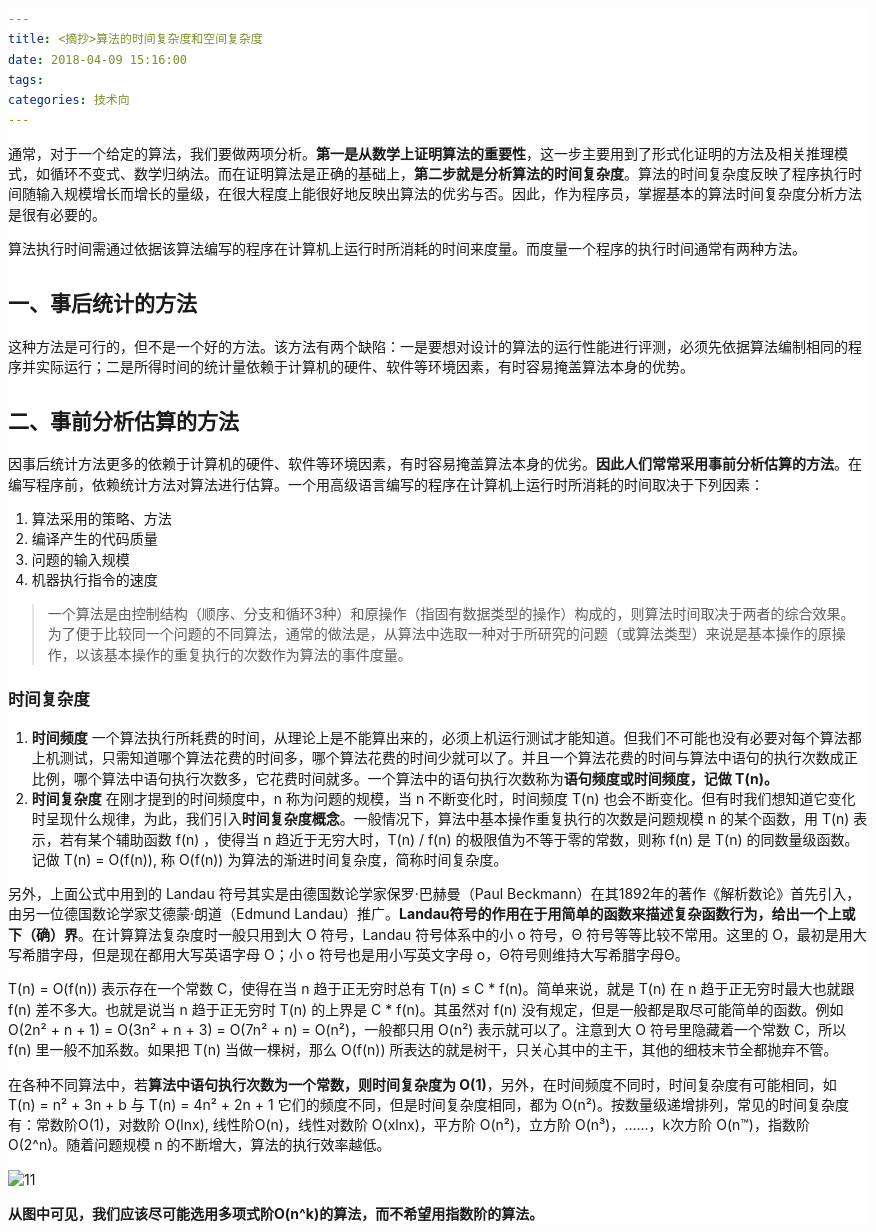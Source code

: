 ```yaml
---
title: <摘抄>算法的时间复杂度和空间复杂度
date: 2018-04-09 15:16:00
tags: 
categories: 技术向
---
```


通常，对于一个给定的算法，我们要做两项分析。**第一是从数学上证明算法的重要性**，这一步主要用到了形式化证明的方法及相关推理模式，如循环不变式、数学归纳法。而在证明算法是正确的基础上，**第二步就是分析算法的时间复杂度**。算法的时间复杂度反映了程序执行时间随输入规模增长而增长的量级，在很大程度上能很好地反映出算法的优劣与否。因此，作为程序员，掌握基本的算法时间复杂度分析方法是很有必要的。

算法执行时间需通过依据该算法编写的程序在计算机上运行时所消耗的时间来度量。而度量一个程序的执行时间通常有两种方法。

## 一、事后统计的方法
这种方法是可行的，但不是一个好的方法。该方法有两个缺陷：一是要想对设计的算法的运行性能进行评测，必须先依据算法编制相同的程序并实际运行；二是所得时间的统计量依赖于计算机的硬件、软件等环境因素，有时容易掩盖算法本身的优势。

## 二、事前分析估算的方法
因事后统计方法更多的依赖于计算机的硬件、软件等环境因素，有时容易掩盖算法本身的优劣。**因此人们常常采用事前分析估算的方法**。在编写程序前，依赖统计方法对算法进行估算。一个用高级语言编写的程序在计算机上运行时所消耗的时间取决于下列因素：
  1. 算法采用的策略、方法
  2. 编译产生的代码质量
  3. 问题的输入规模
  4. 机器执行指令的速度

> 一个算法是由控制结构（顺序、分支和循环3种）和原操作（指固有数据类型的操作）构成的，则算法时间取决于两者的综合效果。为了便于比较同一个问题的不同算法，通常的做法是，从算法中选取一种对于所研究的问题（或算法类型）来说是基本操作的原操作，以该基本操作的重复执行的次数作为算法的事件度量。

### 时间复杂度

1. **时间频度** 一个算法执行所耗费的时间，从理论上是不能算出来的，必须上机运行测试才能知道。但我们不可能也没有必要对每个算法都上机测试，只需知道哪个算法花费的时间多，哪个算法花费的时间少就可以了。并且一个算法花费的时间与算法中语句的执行次数成正比例，哪个算法中语句执行次数多，它花费时间就多。一个算法中的语句执行次数称为**语句频度或时间频度，记做 T(n)。**
2. **时间复杂度** 在刚才提到的时间频度中，n 称为问题的规模，当 n 不断变化时，时间频度 T(n) 也会不断变化。但有时我们想知道它变化时呈现什么规律，为此，我们引入**时间复杂度概念**。一般情况下，算法中基本操作重复执行的次数是问题规模 n 的某个函数，用 T(n) 表示，若有某个辅助函数 f(n) ，使得当 n 趋近于无穷大时，T(n) / f(n) 的极限值为不等于零的常数，则称 f(n) 是 T(n) 的同数量级函数。 记做 T(n) = O(f(n)), 称 O(f(n)) 为算法的渐进时间复杂度，简称时间复杂度。

另外，上面公式中用到的 Landau 符号其实是由德国数论学家保罗·巴赫曼（Paul Beckmann）在其1892年的著作《解析数论》首先引入，由另一位德国数论学家艾德蒙·朗道（Edmund Landau）推广。**Landau符号的作用在于用简单的函数来描述复杂函数行为，给出一个上或下（确）界**。在计算算法复杂度时一般只用到大 O 符号，Landau 符号体系中的小 o 符号，Θ 符号等等比较不常用。这里的 O，最初是用大写希腊字母，但是现在都用大写英语字母 O；小 o 符号也是用小写英文字母 o，Θ符号则维持大写希腊字母Θ。

T(n)  = O(f(n)) 表示存在一个常数 C，使得在当 n 趋于正无穷时总有 T(n) ≤ C * f(n)。简单来说，就是 T(n) 在 n 趋于正无穷时最大也就跟 f(n) 差不多大。也就是说当 n 趋于正无穷时 T(n) 的上界是 C * f(n)。其虽然对 f(n) 没有规定，但是一般都是取尽可能简单的函数。例如 O(2n² + n + 1) = O(3n² + n + 3) = O(7n² + n) = O(n²)，一般都只用 O(n²) 表示就可以了。注意到大 O 符号里隐藏着一个常数 C，所以 f(n) 里一般不加系数。如果把 T(n) 当做一棵树，那么 O(f(n)) 所表达的就是树干，只关心其中的主干，其他的细枝末节全都抛弃不管。

在各种不同算法中，若**算法中语句执行次数为一个常数，则时间复杂度为 O(1)**，另外，在时间频度不同时，时间复杂度有可能相同，如 T(n) = n² + 3n + b 与 T(n) = 4n² + 2n + 1 它们的频度不同，但是时间复杂度相同，都为 O(n²)。按数量级递增排列，常见的时间复杂度有：常数阶O(1)，对数阶 O(lnx), 线性阶O(n)，线性对数阶 O(xlnx)，平方阶 O(n²)，立方阶 O(n³)，……，k次方阶 O(n™)，指数阶 O(2^n)。随着问题规模 n 的不断增大，算法的执行效率越低。

![11](https://tva1.sinaimg.cn/large/a9034e0egy1gjvup1kkqsj20gc06kt99.jpg)

**从图中可见，我们应该尽可能选用多项式阶O(n^k)的算法，而不希望用指数阶的算法。**
